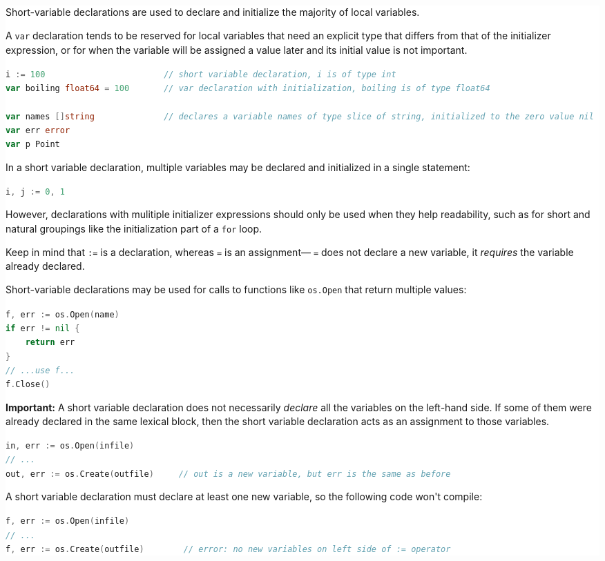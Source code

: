 Short-variable declarations are used to declare and initialize the majority of local variables.

A `var` declaration tends to be reserved for local variables that need an explicit type that differs from that of the initializer expression, or for when the variable will be assigned a value later and its initial value is not important.

```go
i := 100                        // short variable declaration, i is of type int
var boiling float64 = 100       // var declaration with initialization, boiling is of type float64

var names []string              // declares a variable names of type slice of string, initialized to the zero value nil
var err error
var p Point
```

In a short variable declaration, multiple variables may be declared and initialized in a single statement:

```go
i, j := 0, 1
```

However, declarations with mulitiple initializer expressions should only be used when they help readability, such as for short and natural groupings like the initialization part of a `for` loop.

Keep in mind that `:=` is a declaration, whereas `=` is an assignment&mdash; `=` does not declare a new variable, it *requires* the variable already declared.

Short-variable declarations may be used for calls to functions like `os.Open` that return multiple values:

```go
f, err := os.Open(name)
if err != nil {
    return err
}
// ...use f...
f.Close()
```

**Important:** A short variable declaration does not necessarily *declare* all the variables on the left-hand side. If some of them were already declared in the same lexical block, then the short variable declaration acts as an assignment to those variables.

```go
in, err := os.Open(infile)         
// ...
out, err := os.Create(outfile)     // out is a new variable, but err is the same as before
```

A short variable declaration must declare at least one new variable, so the following code won't compile:

```go
f, err := os.Open(infile)
// ...
f, err := os.Create(outfile)        // error: no new variables on left side of := operator
```
